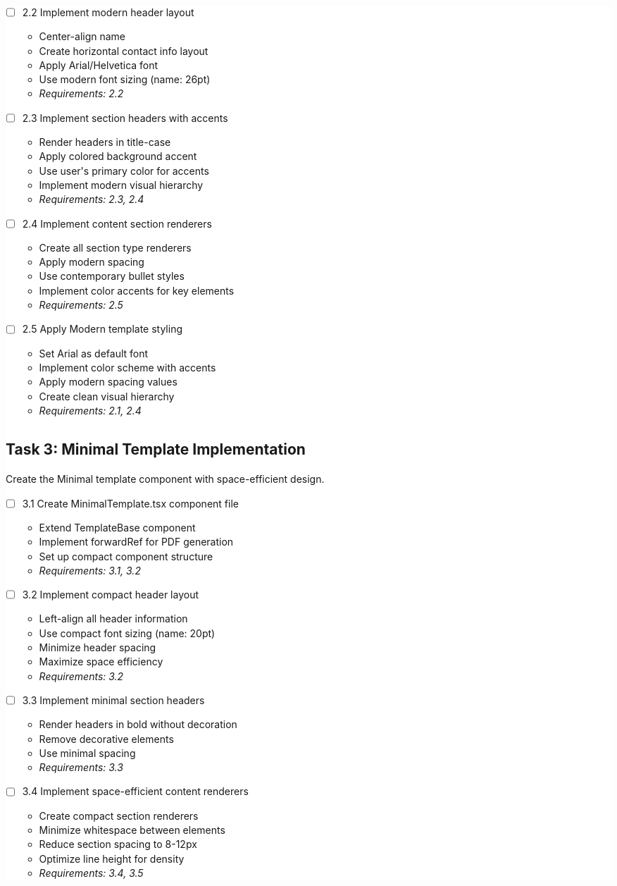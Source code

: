 - [ ] 2.2 Implement modern header layout
  - Center-align name
  - Create horizontal contact info layout
  - Apply Arial/Helvetica font
  - Use modern font sizing (name: 26pt)
  - _Requirements: 2.2_

- [ ] 2.3 Implement section headers with accents
  - Render headers in title-case
  - Apply colored background accent
  - Use user's primary color for accents
  - Implement modern visual hierarchy
  - _Requirements: 2.3, 2.4_

- [ ] 2.4 Implement content section renderers
  - Create all section type renderers
  - Apply modern spacing
  - Use contemporary bullet styles
  - Implement color accents for key elements
  - _Requirements: 2.5_

- [ ] 2.5 Apply Modern template styling
  - Set Arial as default font
  - Implement color scheme with accents
  - Apply modern spacing values
  - Create clean visual hierarchy
  - _Requirements: 2.1, 2.4_

## Task 3: Minimal Template Implementation

Create the Minimal template component with space-efficient design.

- [ ] 3.1 Create MinimalTemplate.tsx component file
  - Extend TemplateBase component
  - Implement forwardRef for PDF generation
  - Set up compact component structure
  - _Requirements: 3.1, 3.2_

- [ ] 3.2 Implement compact header layout
  - Left-align all header information
  - Use compact font sizing (name: 20pt)
  - Minimize header spacing
  - Maximize space efficiency
  - _Requirements: 3.2_

- [ ] 3.3 Implement minimal section headers
  - Render headers in bold without decoration
  - Remove decorative elements
  - Use minimal spacing
  - _Requirements: 3.3_

- [ ] 3.4 Implement space-efficient content renderers
  - Create compact section renderers
  - Minimize whitespace between elements
  - Reduce section spacing to 8-12px
  - Optimize line height for density
  - _Requirements: 3.4, 3.5_
